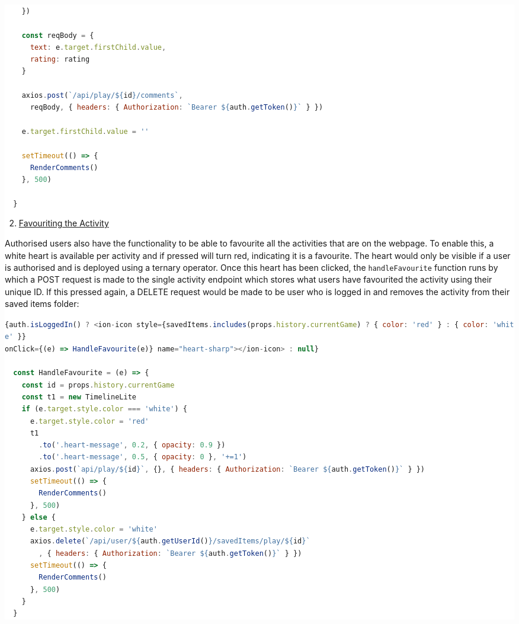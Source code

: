 ```js
    })

    const reqBody = {
      text: e.target.firstChild.value,
      rating: rating
    }

    axios.post(`/api/play/${id}/comments`,
      reqBody, { headers: { Authorization: `Bearer ${auth.getToken()}` } })

    e.target.firstChild.value = ''

    setTimeout(() => {
      RenderComments()
    }, 500)

  }

```
2. <p style='text-decoration: underline'>Favouriting the Activity<p>

Authorised users also have the functionality to be able to favourite all the activities that are on the webpage. To enable this, a white heart is available per activity and if pressed will turn red, indicating it is a favourite. The heart would only be visible if a user is authorised and is deployed using a ternary operator. Once this heart has been clicked, the `handleFavourite` function runs by which a POST request is made to the single activity endpoint which stores what users have favourited the activity using their unique ID. If this pressed again, a DELETE request would be made to be user who is logged in and removes the activity from their saved items folder: 

```js
{auth.isLoggedIn() ? <ion-icon style={savedItems.includes(props.history.currentGame) ? { color: 'red' } : { color: 'white' }}
onClick={(e) => HandleFavourite(e)} name="heart-sharp"></ion-icon> : null}

  const HandleFavourite = (e) => {
    const id = props.history.currentGame
    const t1 = new TimelineLite
    if (e.target.style.color === 'white') {
      e.target.style.color = 'red'
      t1
        .to('.heart-message', 0.2, { opacity: 0.9 })
        .to('.heart-message', 0.5, { opacity: 0 }, '+=1')
      axios.post(`api/play/${id}`, {}, { headers: { Authorization: `Bearer ${auth.getToken()}` } })
      setTimeout(() => {
        RenderComments()
      }, 500)
    } else {
      e.target.style.color = 'white'
      axios.delete(`/api/user/${auth.getUserId()}/savedItems/play/${id}`
        , { headers: { Authorization: `Bearer ${auth.getToken()}` } })
      setTimeout(() => {
        RenderComments()
      }, 500)
    }
  }
```
